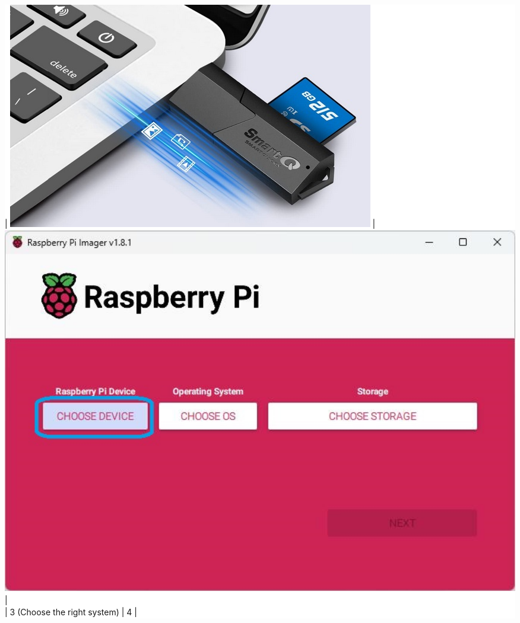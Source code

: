| ![Img](../../../_static/raspberry/resources/get_started_with_raspberry_pi/img/11img.jpg) | <img src="../../../_static/raspberry/resources/get_started_with_raspberry_pi/img/12img.jpg" width=1050px> |       
| 3 (Choose the right system) | 4 |   